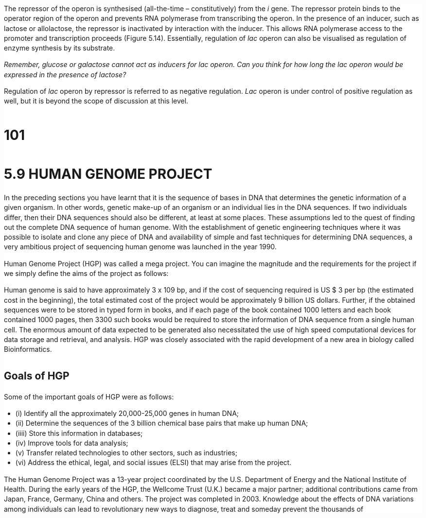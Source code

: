 The repressor of the operon is synthesised (all-the-time – constitutively) from the *i* gene. The repressor protein binds to the operator region of the operon and prevents RNA polymerase from transcribing the operon. In the presence of an inducer, such as lactose or allolactose, the repressor is inactivated by interaction with the inducer. This allows RNA polymerase access to the promoter and transcription proceeds (Figure 5.14). Essentially, regulation of *lac* operon can also be visualised as regulation of enzyme synthesis by its substrate.

*Remember, glucose or galactose cannot act as inducers for lac operon. Can you think for how long the lac operon would be expressed in the presence of lactose?*

Regulation of *lac* operon by repressor is referred to as negative regulation. *Lac* operon is under control of positive regulation as well, but it is beyond the scope of discussion at this level.

# 101

# 5.9 HUMAN GENOME PROJECT

In the preceding sections you have learnt that it is the sequence of bases in DNA that determines the genetic information of a given organism. In other words, genetic make-up of an organism or an individual lies in the DNA sequences. If two individuals differ, then their DNA sequences should also be different, at least at some places. These assumptions led to the quest of finding out the complete DNA sequence of human genome. With the establishment of genetic engineering techniques where it was possible to isolate and clone any piece of DNA and availability of simple and fast techniques for determining DNA sequences, a very ambitious project of sequencing human genome was launched in the year 1990.

Human Genome Project (HGP) was called a mega project. You can imagine the magnitude and the requirements for the project if we simply define the aims of the project as follows:

Human genome is said to have approximately 3 x 109 bp, and if the cost of sequencing required is US $ 3 per bp (the estimated cost in the beginning), the total estimated cost of the project would be approximately 9 billion US dollars. Further, if the obtained sequences were to be stored in typed form in books, and if each page of the book contained 1000 letters and each book contained 1000 pages, then 3300 such books would be required to store the information of DNA sequence from a single human cell. The enormous amount of data expected to be generated also necessitated the use of high speed computational devices for data storage and retrieval, and analysis. HGP was closely associated with the rapid development of a new area in biology called Bioinformatics.

## Goals of HGP

Some of the important goals of HGP were as follows:

- (i) Identify all the approximately 20,000-25,000 genes in human DNA;
- (ii) Determine the sequences of the 3 billion chemical base pairs that make up human DNA;
- (iiii) Store this information in databases;
- (iv) Improve tools for data analysis;
- (v) Transfer related technologies to other sectors, such as industries;
- (vi) Address the ethical, legal, and social issues (ELSI) that may arise from the project.

The Human Genome Project was a 13-year project coordinated by the U.S. Department of Energy and the National Institute of Health. During the early years of the HGP, the Wellcome Trust (U.K.) became a major partner; additional contributions came from Japan, France, Germany, China and others. The project was completed in 2003. Knowledge about the effects of DNA variations among individuals can lead to revolutionary new ways to diagnose, treat and someday prevent the thousands of
